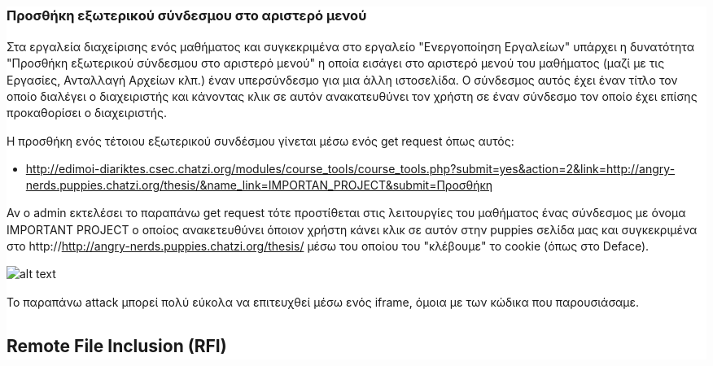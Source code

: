 ### Προσθήκη εξωτερικού σύνδεσμου στο αριστερό μενού
Στα εργαλεία διαχείρισης ενός μαθήματος και συγκεκριμένα στο εργαλείο "Ενεργοποίηση Εργαλείων" υπάρχει η δυνατότητα "Προσθήκη εξωτερικού σύνδεσμου στο αριστερό μενού" η οποία εισάγει στο αριστερό μενού του μαθήματος (μαζί με τις Εργασίες, Ανταλλαγή Αρχείων κλπ.) έναν υπερσύνδεσμο για μια άλλη ιστοσελίδα. Ο σύνδεσμος αυτός έχει έναν τίτλο τον οποίο διαλέγει ο διαχειριστής και κάνοντας κλικ σε αυτόν ανακατευθύνει τον χρήστη σε έναν σύνδεσμο τον οποίο έχει επίσης προκαθορίσει ο διαχειριστής.

Η προσθήκη ενός τέτοιου εξωτερικού συνδέσμου γίνεται μέσω ενός get request όπως αυτός:
- http://edimoi-diariktes.csec.chatzi.org/modules/course_tools/course_tools.php?submit=yes&action=2&link=http://angry-nerds.puppies.chatzi.org/thesis/&name_link=IMPORTAN_PROJECT&submit=Προσθήκη

Αν ο admin εκτελέσει το παραπάνω get request τότε προστίθεται στις λειτουργίες του μαθήματος ένας σύνδεσμος με όνομα IMPORTANT PROJECT ο οποίος ανακετευθύνει όποιον χρήστη κάνει κλικ σε αυτόν στην puppies σελίδα μας και συγκεκριμένα στο http://http://angry-nerds.puppies.chatzi.org/thesis/ μέσω του οποίου του "κλέβουμε" το cookie (όπως στο Deface).

![alt text](https://drive.google.com/uc?export=view&id=1FtzBtsYueR-ssffA38ewfect0xi2nqxz)

Το παραπάνω attack μπορεί πολύ εύκολα να επιτευχθεί μέσω ενός iframe, όμοια με των κώδικα που παρουσιάσαμε.

## Remote File Inclusion (RFI)

